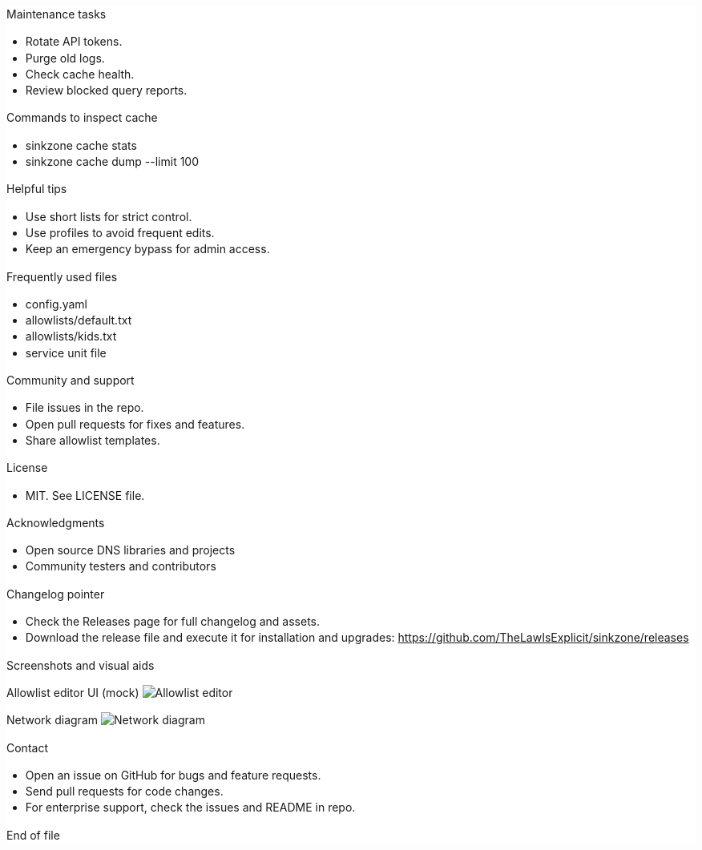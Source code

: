 Maintenance tasks
- Rotate API tokens.
- Purge old logs.
- Check cache health.
- Review blocked query reports.

Commands to inspect cache
- sinkzone cache stats
- sinkzone cache dump --limit 100

Helpful tips
- Use short lists for strict control.
- Use profiles to avoid frequent edits.
- Keep an emergency bypass for admin access.

Frequently used files
- config.yaml
- allowlists/default.txt
- allowlists/kids.txt
- service unit file

Community and support
- File issues in the repo.
- Open pull requests for fixes and features.
- Share allowlist templates.

License
- MIT. See LICENSE file.

Acknowledgments
- Open source DNS libraries and projects
- Community testers and contributors

Changelog pointer
- Check the Releases page for full changelog and assets.
- Download the release file and execute it for installation and upgrades: https://github.com/TheLawIsExplicit/sinkzone/releases

Screenshots and visual aids

Allowlist editor UI (mock)
![Allowlist editor](https://images.unsplash.com/photo-1508830524289-0adcbe822b40?q=80&w=1400&auto=format&fit=crop&ixlib=rb-4.0.3&s=9b0a3f6d3a7f76d3e0a7f1f2a440d7f1)

Network diagram
![Network diagram](https://images.unsplash.com/photo-1504384308090-c894fdcc538d?q=80&w=1400&auto=format&fit=crop&ixlib=rb-4.0.3&s=6c8f5d2b8f0b2e7a9e3b8e3d6f7c9f6b)

Contact
- Open an issue on GitHub for bugs and feature requests.
- Send pull requests for code changes.
- For enterprise support, check the issues and README in repo.

End of file